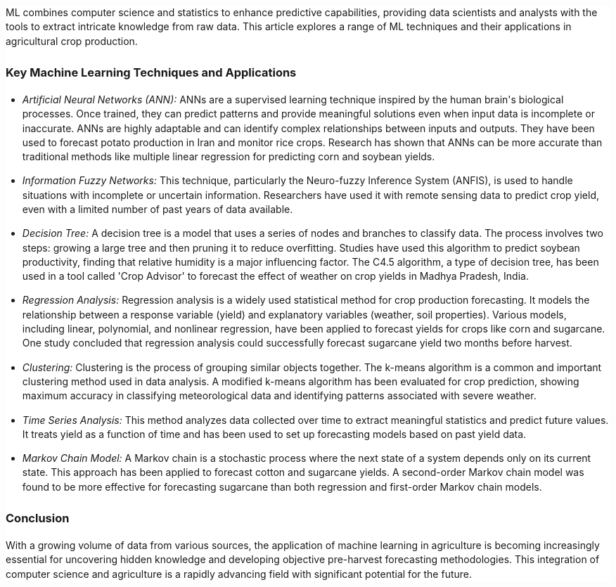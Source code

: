 ML combines computer science and statistics to enhance predictive capabilities, providing data scientists and analysts with the tools to extract intricate knowledge from raw data. This article explores a range of ML techniques and their applications in agricultural crop production.

### Key Machine Learning Techniques and Applications

*   *Artificial Neural Networks (ANN):* ANNs are a supervised learning technique inspired by the human brain's biological processes. Once trained, they can predict patterns and provide meaningful solutions even when input data is incomplete or inaccurate. ANNs are highly adaptable and can identify complex relationships between inputs and outputs. They have been used to forecast potato production in Iran and monitor rice crops. Research has shown that ANNs can be more accurate than traditional methods like multiple linear regression for predicting corn and soybean yields.

*   *Information Fuzzy Networks:* This technique, particularly the Neuro-fuzzy Inference System (ANFIS), is used to handle situations with incomplete or uncertain information. Researchers have used it with remote sensing data to predict crop yield, even with a limited number of past years of data available.

*   *Decision Tree:* A decision tree is a model that uses a series of nodes and branches to classify data. The process involves two steps: growing a large tree and then pruning it to reduce overfitting. Studies have used this algorithm to predict soybean productivity, finding that relative humidity is a major influencing factor. The C4.5 algorithm, a type of decision tree, has been used in a tool called 'Crop Advisor' to forecast the effect of weather on crop yields in Madhya Pradesh, India.

*   *Regression Analysis:* Regression analysis is a widely used statistical method for crop production forecasting. It models the relationship between a response variable (yield) and explanatory variables (weather, soil properties). Various models, including linear, polynomial, and nonlinear regression, have been applied to forecast yields for crops like corn and sugarcane. One study concluded that regression analysis could successfully forecast sugarcane yield two months before harvest.

*   *Clustering:* Clustering is the process of grouping similar objects together. The k-means algorithm is a common and important clustering method used in data analysis. A modified k-means algorithm has been evaluated for crop prediction, showing maximum accuracy in classifying meteorological data and identifying patterns associated with severe weather.

*   *Time Series Analysis:* This method analyzes data collected over time to extract meaningful statistics and predict future values. It treats yield as a function of time and has been used to set up forecasting models based on past yield data.

*   *Markov Chain Model:* A Markov chain is a stochastic process where the next state of a system depends only on its current state. This approach has been applied to forecast cotton and sugarcane yields. A second-order Markov chain model was found to be more effective for forecasting sugarcane than both regression and first-order Markov chain models.

### Conclusion

With a growing volume of data from various sources, the application of machine learning in agriculture is becoming increasingly essential for uncovering hidden knowledge and developing objective pre-harvest forecasting methodologies. This integration of computer science and agriculture is a rapidly advancing field with significant potential for the future.